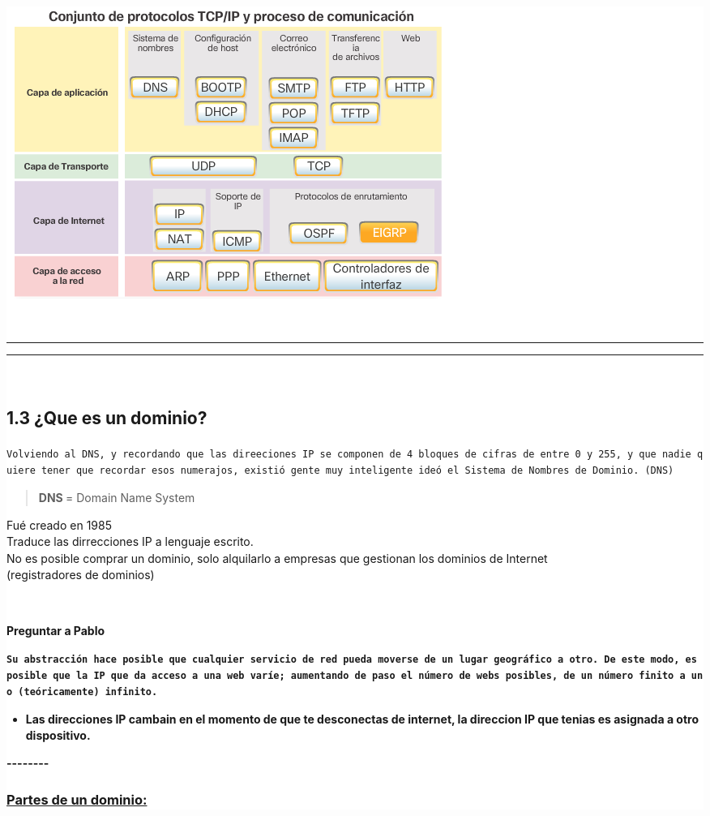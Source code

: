 ![img](<Conjunto-protocolos TCIP-IP.png>)

<br>

---

---

<br>

## 1.3 ¿Que es un dominio?

    Volviendo al DNS, y recordando que las direeciones IP se componen de 4 bloques de cifras de entre 0 y 255, y que nadie quiere tener que recordar esos numerajos, existió gente muy inteligente ideó el Sistema de Nombres de Dominio. (DNS)

> **<span> DNS </span>** = Domain Name System

Fué creado en 1985<br>
Traduce las dirrecciones IP a lenguaje escrito.<br>
No es posible comprar un dominio, solo alquilarlo a empresas que gestionan los dominios de Internet <br><c>(registradores de dominios)</c>

<br>

<b>Preguntar a Pablo

    Su abstracción hace posible que cualquier servicio de red pueda moverse de un lugar geográfico a otro. De este modo, es posible que la IP que da acceso a una web varíe; aumentando de paso el número de webs posibles, de un número finito a uno (teóricamente) infinito.

- Las direcciones IP cambain en el momento de que te desconectas de internet, la direccion IP que tenias es asignada a otro dispositivo.

--------</b>

### <u>Partes de un dominio:</u>
